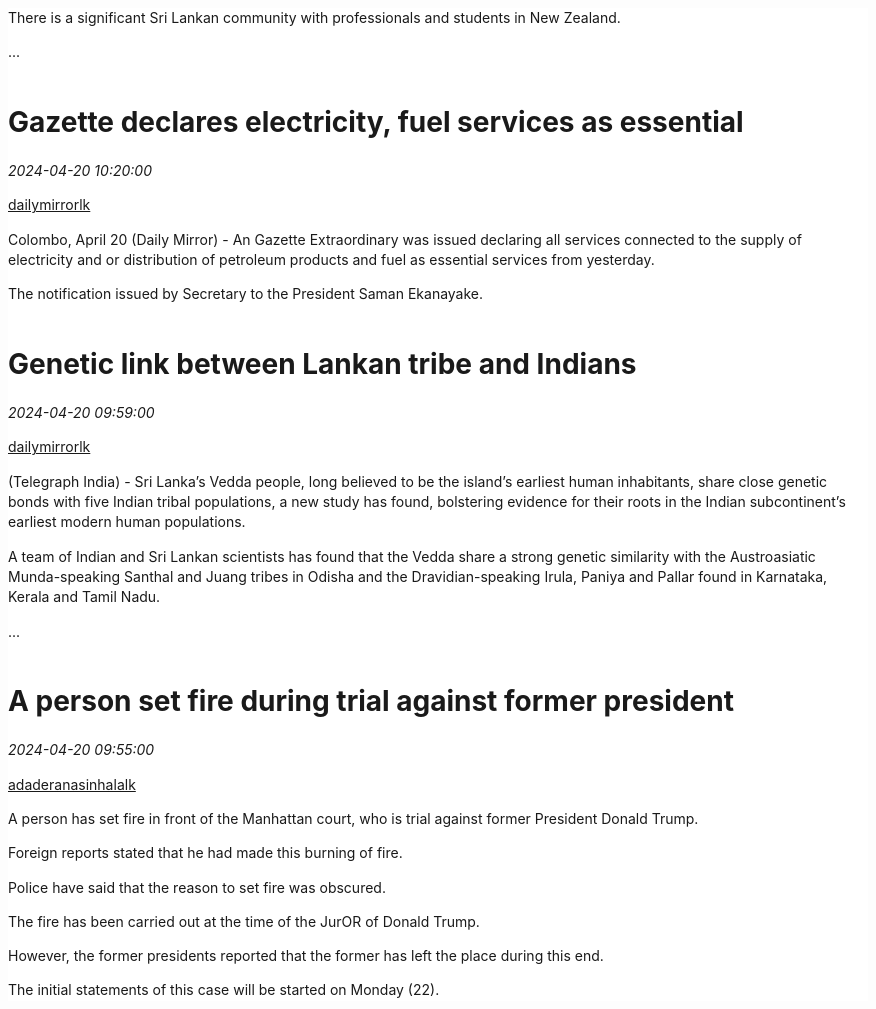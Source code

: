 There is a significant Sri Lankan community with professionals and students in New Zealand.

...



# Gazette declares electricity, fuel services as essential

*2024-04-20 10:20:00*

[dailymirrorlk](https://www.dailymirror.lk/breaking-news/Gazette-declares-electricity-fuel-services-as-essential/108-281056)

Colombo, April 20 (Daily Mirror) - An Gazette Extraordinary was issued declaring all services connected to the supply of electricity and or distribution of petroleum products and fuel as essential services from yesterday.

The notification issued by Secretary to the President Saman Ekanayake.



# Genetic link between Lankan tribe and Indians

*2024-04-20 09:59:00*

[dailymirrorlk](https://www.dailymirror.lk/breaking-news/Genetic-link-between-Lankan-tribe-and-Indians/108-281053)

(Telegraph India) - Sri Lanka’s Vedda people, long believed to be the island’s earliest human inhabitants, share close genetic bonds with five Indian tribal populations, a new study has found, bolstering evidence for their roots in the Indian subcontinent’s earliest modern human populations.

A team of Indian and Sri Lankan scientists has found that the Vedda share a strong genetic similarity with the Austroasiatic Munda-speaking Santhal and Juang tribes in Odisha and the Dravidian-speaking Irula, Paniya and Pallar found in Karnataka, Kerala and Tamil Nadu.

...



# A person set fire during trial against former president

*2024-04-20 09:55:00*

[adaderanasinhalalk](http://sinhala.adaderana.lk/news/195801)

A person has set fire in front of the Manhattan court, who is trial against former President Donald Trump.

Foreign reports stated that he had made this burning of fire.

Police have said that the reason to set fire was obscured.

The fire has been carried out at the time of the JurOR of Donald Trump.

However, the former presidents reported that the former has left the place during this end.

The initial statements of this case will be started on Monday (22).

